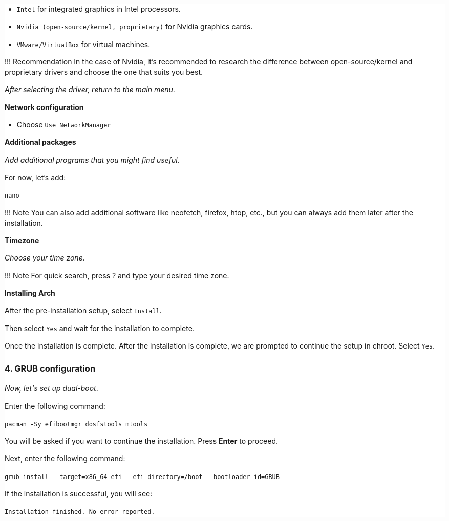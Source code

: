 - `Intel` for integrated graphics in Intel processors.
    
- `Nvidia (open-source/kernel, proprietary)` for Nvidia graphics cards.
    
- `VMware/VirtualBox` for virtual machines.

!!! Recommendation
    In the case of Nvidia, it’s recommended to research the difference between open-source/kernel and proprietary drivers and choose the one that suits you best.

*After selecting the driver, return to the main menu*.

**Network configuration**

- Choose `Use NetworkManager`

    
**Additional packages**

*Add additional programs that you might find useful*.

For now, let’s add:
    
    nano

!!! Note
    You can also add additional software like neofetch, firefox, htop, etc., but you can always add them later after the installation.


**Timezone**

*Choose your time zone.*

!!! Note
    For quick search, press ? and type your desired time zone.


**Installing Arch**

After the pre-installation setup, select `Install`.

Then select `Yes` and wait for the installation to complete.

Once the installation is complete. After the installation is complete, we are prompted to continue the setup in chroot. Select `Yes`.

### 4. GRUB configuration

*Now, let's set up dual-boot*. 

Enter the following command:

    pacman -Sy efibootmgr dosfstools mtools

You will be asked if you want to continue the installation. Press **Enter** to proceed.

Next, enter the following command:

    grub-install --target=x86_64-efi --efi-directory=/boot --bootloader-id=GRUB

If the installation is successful, you will see:

    Installation finished. No error reported.
